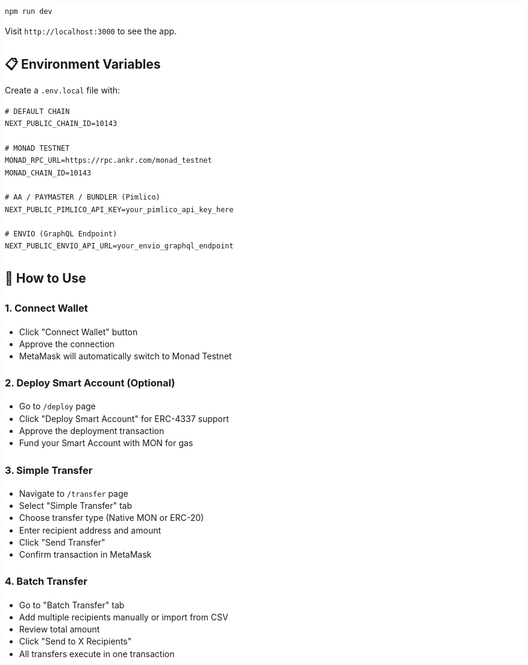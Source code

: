 ```bash
npm run dev
```

Visit `http://localhost:3000` to see the app.

## 📋 Environment Variables

Create a `.env.local` file with:

```env
# DEFAULT CHAIN
NEXT_PUBLIC_CHAIN_ID=10143

# MONAD TESTNET
MONAD_RPC_URL=https://rpc.ankr.com/monad_testnet
MONAD_CHAIN_ID=10143

# AA / PAYMASTER / BUNDLER (Pimlico)
NEXT_PUBLIC_PIMLICO_API_KEY=your_pimlico_api_key_here

# ENVIO (GraphQL Endpoint)
NEXT_PUBLIC_ENVIO_API_URL=your_envio_graphql_endpoint
```

## 📖 How to Use

### 1. Connect Wallet
- Click "Connect Wallet" button
- Approve the connection
- MetaMask will automatically switch to Monad Testnet

### 2. Deploy Smart Account (Optional)
- Go to `/deploy` page
- Click "Deploy Smart Account" for ERC-4337 support
- Approve the deployment transaction
- Fund your Smart Account with MON for gas

### 3. Simple Transfer
- Navigate to `/transfer` page
- Select "Simple Transfer" tab
- Choose transfer type (Native MON or ERC-20)
- Enter recipient address and amount
- Click "Send Transfer"
- Confirm transaction in MetaMask

### 4. Batch Transfer
- Go to "Batch Transfer" tab
- Add multiple recipients manually or import from CSV
- Review total amount
- Click "Send to X Recipients"
- All transfers execute in one transaction
